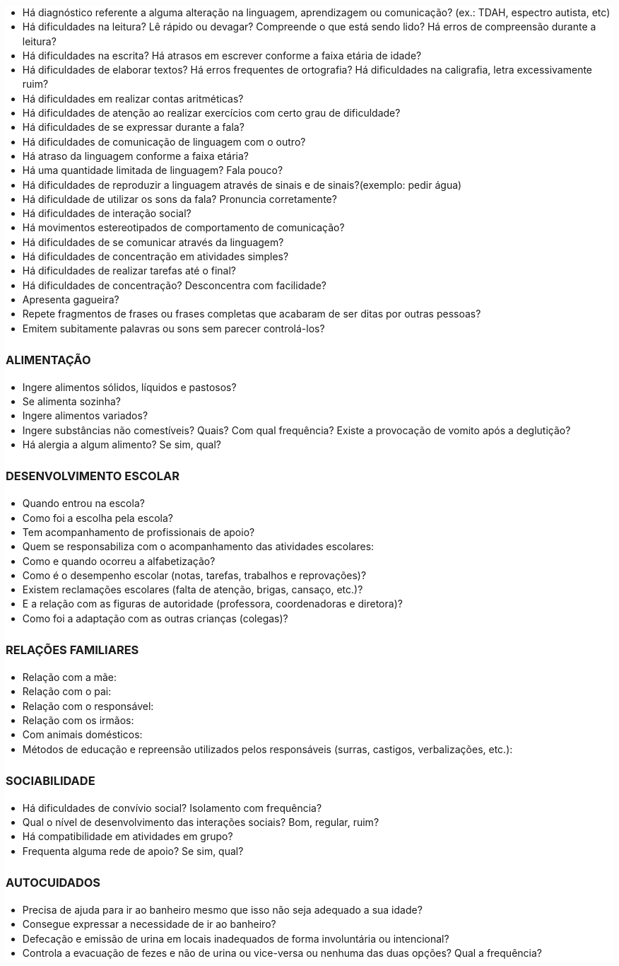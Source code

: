 - Há diagnóstico referente a alguma alteração na linguagem, aprendizagem ou comunicação? (ex.: TDAH, espectro autista, etc)
- Há dificuldades na leitura? Lê rápido ou devagar? Compreende o que está sendo lido? Há erros de compreensão durante a leitura?
- Há dificuldades na escrita? Há atrasos em escrever conforme a faixa etária de idade?
- Há dificuldades de elaborar textos? Há erros frequentes de ortografia? Há dificuldades na caligrafia, letra excessivamente ruim?
- Há dificuldades em realizar contas aritméticas?
- Há dificuldades de atenção ao realizar exercícios com certo grau de dificuldade?
- Há dificuldades de se expressar durante a fala?
- Há dificuldades de comunicação de linguagem com o outro?
- Há atraso da linguagem conforme a faixa etária?
- Há uma quantidade limitada de linguagem? Fala pouco?
- Há dificuldades de reproduzir a linguagem através de sinais e de sinais?(exemplo: pedir água)
- Há dificuldade de utilizar os sons da fala? Pronuncia corretamente?
- Há dificuldades de interação social?
- Há movimentos estereotipados de comportamento de comunicação?
- Há dificuldades de se comunicar através da linguagem?
- Há dificuldades de concentração em atividades simples?
- Há dificuldades de realizar tarefas até o final?
- Há dificuldades de concentração? Desconcentra com facilidade?
- Apresenta gagueira?
- Repete fragmentos de frases ou frases completas que acabaram de ser ditas por outras pessoas?
- Emitem subitamente palavras ou sons sem parecer controlá-los?
### ALIMENTAÇÃO
- Ingere alimentos sólidos, líquidos e pastosos?
- Se alimenta sozinha?
- Ingere alimentos variados?
- Ingere substâncias não comestíveis? Quais? Com qual frequência? Existe a provocação de vomito após a deglutição?
- Há alergia a algum alimento? Se sim, qual?
### DESENVOLVIMENTO ESCOLAR
- Quando entrou na escola?
- Como foi a escolha pela escola?
- Tem acompanhamento de profissionais de apoio?
- Quem se responsabiliza com o acompanhamento das atividades escolares:
- Como e quando ocorreu a alfabetização?
- Como é o desempenho escolar (notas, tarefas, trabalhos e reprovações)?
- Existem reclamações escolares (falta de atenção, brigas, cansaço, etc.)?
- E a relação com as figuras de autoridade (professora, coordenadoras e diretora)?
- Como foi a adaptação com as outras crianças (colegas)? 
### RELAÇÕES FAMILIARES 
-	Relação com a mãe:
-	Relação com o pai:
-	Relação com o responsável:
-	Relação com os irmãos:
-	Com animais domésticos:
-	Métodos de educação e repreensão utilizados pelos responsáveis (surras, castigos, verbalizações, etc.):
### SOCIABILIDADE
- Há dificuldades de convívio social? Isolamento com frequência?
- Qual o nível de desenvolvimento das interações sociais? Bom, regular, ruim?
- Há compatibilidade em atividades em grupo?
- Frequenta alguma rede de apoio? Se sim, qual?
### AUTOCUIDADOS 
-	Precisa de ajuda para ir ao banheiro mesmo que isso não seja adequado a sua idade?
-	Consegue expressar a necessidade de ir ao banheiro?
-	Defecação e emissão de urina em locais inadequados de forma involuntária ou intencional?
-	Controla a evacuação de fezes e não de urina ou vice-versa ou nenhuma das duas opções? Qual a frequência?